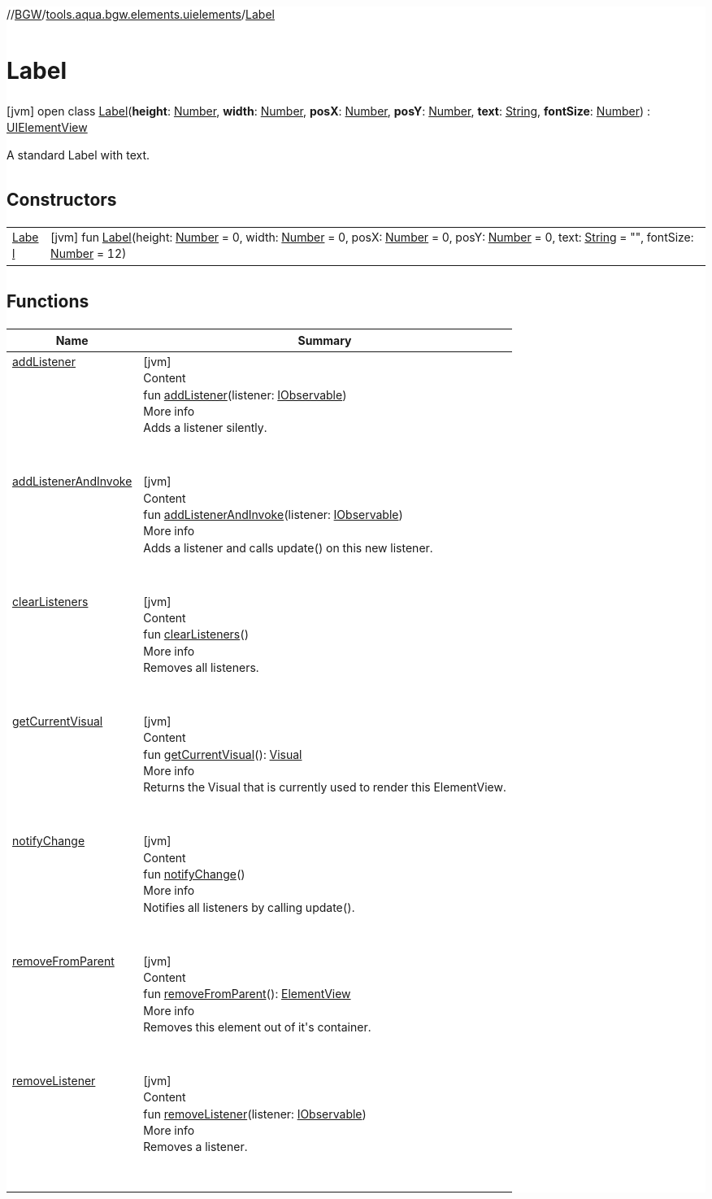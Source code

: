 //[BGW](../../../index.md)/[tools.aqua.bgw.elements.uielements](../index.md)/[Label](index.md)



# Label  
 [jvm] open class [Label](index.md)(**height**: [Number](https://kotlinlang.org/api/latest/jvm/stdlib/kotlin/-number/index.html), **width**: [Number](https://kotlinlang.org/api/latest/jvm/stdlib/kotlin/-number/index.html), **posX**: [Number](https://kotlinlang.org/api/latest/jvm/stdlib/kotlin/-number/index.html), **posY**: [Number](https://kotlinlang.org/api/latest/jvm/stdlib/kotlin/-number/index.html), **text**: [String](https://kotlinlang.org/api/latest/jvm/stdlib/kotlin/-string/index.html), **fontSize**: [Number](https://kotlinlang.org/api/latest/jvm/stdlib/kotlin/-number/index.html)) : [UIElementView](../-u-i-element-view/index.md)

A standard Label with text.

   


## Constructors  
  
| | |
|---|---|
| <a name="tools.aqua.bgw.elements.uielements/Label/Label/#kotlin.Number#kotlin.Number#kotlin.Number#kotlin.Number#kotlin.String#kotlin.Number/PointingToDeclaration/"></a>[Label](-label.md)| <a name="tools.aqua.bgw.elements.uielements/Label/Label/#kotlin.Number#kotlin.Number#kotlin.Number#kotlin.Number#kotlin.String#kotlin.Number/PointingToDeclaration/"></a> [jvm] fun [Label](-label.md)(height: [Number](https://kotlinlang.org/api/latest/jvm/stdlib/kotlin/-number/index.html) = 0, width: [Number](https://kotlinlang.org/api/latest/jvm/stdlib/kotlin/-number/index.html) = 0, posX: [Number](https://kotlinlang.org/api/latest/jvm/stdlib/kotlin/-number/index.html) = 0, posY: [Number](https://kotlinlang.org/api/latest/jvm/stdlib/kotlin/-number/index.html) = 0, text: [String](https://kotlinlang.org/api/latest/jvm/stdlib/kotlin/-string/index.html) = "", fontSize: [Number](https://kotlinlang.org/api/latest/jvm/stdlib/kotlin/-number/index.html) = 12)   <br>|


## Functions  
  
|  Name |  Summary | 
|---|---|
| <a name="tools.aqua.bgw.observable/Observable/addListener/#tools.aqua.bgw.observable.IObservable/PointingToDeclaration/"></a>[addListener](../../tools.aqua.bgw.observable/-observable/add-listener.md)| <a name="tools.aqua.bgw.observable/Observable/addListener/#tools.aqua.bgw.observable.IObservable/PointingToDeclaration/"></a>[jvm]  <br>Content  <br>fun [addListener](../../tools.aqua.bgw.observable/-observable/add-listener.md)(listener: [IObservable](../../tools.aqua.bgw.observable/-i-observable/index.md))  <br>More info  <br>Adds a listener silently.  <br><br><br>|
| <a name="tools.aqua.bgw.observable/Observable/addListenerAndInvoke/#tools.aqua.bgw.observable.IObservable/PointingToDeclaration/"></a>[addListenerAndInvoke](../../tools.aqua.bgw.observable/-observable/add-listener-and-invoke.md)| <a name="tools.aqua.bgw.observable/Observable/addListenerAndInvoke/#tools.aqua.bgw.observable.IObservable/PointingToDeclaration/"></a>[jvm]  <br>Content  <br>fun [addListenerAndInvoke](../../tools.aqua.bgw.observable/-observable/add-listener-and-invoke.md)(listener: [IObservable](../../tools.aqua.bgw.observable/-i-observable/index.md))  <br>More info  <br>Adds a listener and calls update() on this new listener.  <br><br><br>|
| <a name="tools.aqua.bgw.observable/Observable/clearListeners/#/PointingToDeclaration/"></a>[clearListeners](../../tools.aqua.bgw.observable/-observable/clear-listeners.md)| <a name="tools.aqua.bgw.observable/Observable/clearListeners/#/PointingToDeclaration/"></a>[jvm]  <br>Content  <br>fun [clearListeners](../../tools.aqua.bgw.observable/-observable/clear-listeners.md)()  <br>More info  <br>Removes all listeners.  <br><br><br>|
| <a name="tools.aqua.bgw.elements/ElementView/getCurrentVisual/#/PointingToDeclaration/"></a>[getCurrentVisual](../../tools.aqua.bgw.elements/-element-view/get-current-visual.md)| <a name="tools.aqua.bgw.elements/ElementView/getCurrentVisual/#/PointingToDeclaration/"></a>[jvm]  <br>Content  <br>fun [getCurrentVisual](../../tools.aqua.bgw.elements/-element-view/get-current-visual.md)(): [Visual](../../tools.aqua.bgw.visual/-visual/index.md)  <br>More info  <br>Returns the Visual that is currently used to render this ElementView.  <br><br><br>|
| <a name="tools.aqua.bgw.observable/Observable/notifyChange/#/PointingToDeclaration/"></a>[notifyChange](../../tools.aqua.bgw.observable/-observable/notify-change.md)| <a name="tools.aqua.bgw.observable/Observable/notifyChange/#/PointingToDeclaration/"></a>[jvm]  <br>Content  <br>fun [notifyChange](../../tools.aqua.bgw.observable/-observable/notify-change.md)()  <br>More info  <br>Notifies all listeners by calling update().  <br><br><br>|
| <a name="tools.aqua.bgw.elements/ElementView/removeFromParent/#/PointingToDeclaration/"></a>[removeFromParent](../../tools.aqua.bgw.elements/-element-view/remove-from-parent.md)| <a name="tools.aqua.bgw.elements/ElementView/removeFromParent/#/PointingToDeclaration/"></a>[jvm]  <br>Content  <br>fun [removeFromParent](../../tools.aqua.bgw.elements/-element-view/remove-from-parent.md)(): [ElementView](../../tools.aqua.bgw.elements/-element-view/index.md)  <br>More info  <br>Removes this element out of it's container.  <br><br><br>|
| <a name="tools.aqua.bgw.observable/Observable/removeListener/#tools.aqua.bgw.observable.IObservable/PointingToDeclaration/"></a>[removeListener](../../tools.aqua.bgw.observable/-observable/remove-listener.md)| <a name="tools.aqua.bgw.observable/Observable/removeListener/#tools.aqua.bgw.observable.IObservable/PointingToDeclaration/"></a>[jvm]  <br>Content  <br>fun [removeListener](../../tools.aqua.bgw.observable/-observable/remove-listener.md)(listener: [IObservable](../../tools.aqua.bgw.observable/-i-observable/index.md))  <br>More info  <br>Removes a listener.  <br><br><br>|